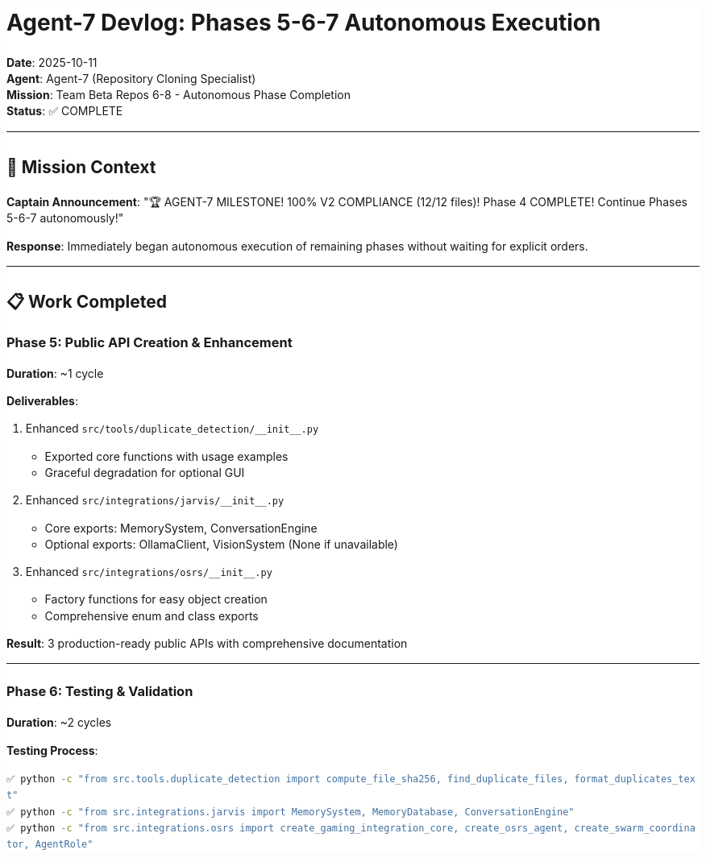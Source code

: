 # Agent-7 Devlog: Phases 5-6-7 Autonomous Execution
**Date**: 2025-10-11  
**Agent**: Agent-7 (Repository Cloning Specialist)  
**Mission**: Team Beta Repos 6-8 - Autonomous Phase Completion  
**Status**: ✅ COMPLETE

---

## 🎯 Mission Context

**Captain Announcement**: "🏆 AGENT-7 MILESTONE! 100% V2 COMPLIANCE (12/12 files)! Phase 4 COMPLETE! Continue Phases 5-6-7 autonomously!"

**Response**: Immediately began autonomous execution of remaining phases without waiting for explicit orders.

---

## 📋 Work Completed

### Phase 5: Public API Creation & Enhancement
**Duration**: ~1 cycle

**Deliverables**:
1. Enhanced `src/tools/duplicate_detection/__init__.py`
   - Exported core functions with usage examples
   - Graceful degradation for optional GUI
   
2. Enhanced `src/integrations/jarvis/__init__.py`
   - Core exports: MemorySystem, ConversationEngine
   - Optional exports: OllamaClient, VisionSystem (None if unavailable)
   
3. Enhanced `src/integrations/osrs/__init__.py`
   - Factory functions for easy object creation
   - Comprehensive enum and class exports

**Result**: 3 production-ready public APIs with comprehensive documentation

---

### Phase 6: Testing & Validation
**Duration**: ~2 cycles

**Testing Process**:
```bash
✅ python -c "from src.tools.duplicate_detection import compute_file_sha256, find_duplicate_files, format_duplicates_text"
✅ python -c "from src.integrations.jarvis import MemorySystem, MemoryDatabase, ConversationEngine"
✅ python -c "from src.integrations.osrs import create_gaming_integration_core, create_osrs_agent, create_swarm_coordinator, AgentRole"
```
